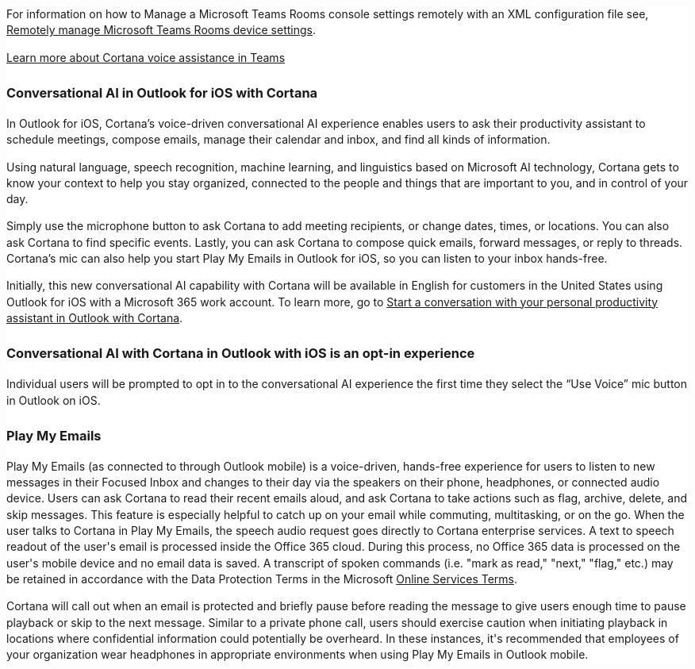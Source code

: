 For information on how to Manage a Microsoft Teams Rooms console settings remotely with an XML configuration file see, [Remotely manage Microsoft Teams Rooms device settings](/microsoftteams/rooms/xml-config-file).

[Learn more about Cortana voice assistance in Teams](/microsoftteams/cortana-in-teams)

### Conversational AI in Outlook for iOS with Cortana

In Outlook for iOS, Cortana’s voice-driven conversational AI experience enables users to ask their productivity assistant to schedule meetings, compose emails, manage their calendar and inbox, and find all kinds of information.

Using natural language, speech recognition, machine learning, and linguistics based on Microsoft AI technology, Cortana gets to know your context to help you stay organized, connected to the people and things that are important to you, and in control of your day.

Simply use the microphone button to ask Cortana to add meeting recipients, or change dates, times, or locations. You can also ask Cortana to find specific events. Lastly, you can ask Cortana to compose quick emails, forward messages, or reply to threads. Cortana’s mic can also help you start Play My Emails in Outlook for iOS, so you can listen to your inbox hands-free.

Initially, this new conversational AI capability with Cortana will be available in English for customers in the United States using Outlook for iOS with a Microsoft 365 work account. To learn more, go to [Start a conversation with your personal productivity assistant in Outlook with Cortana](https://techcommunity.microsoft.com/t5/outlook-blog/start-a-conversation-with-your-personal-productivity-assistant/ba-p/2071416#:~:text=Conversational%20AI%20allows%20you%20to,time%2C%20all%20with%20your%20voice).

### Conversational AI with Cortana in Outlook with iOS is an opt-in experience

Individual users will be prompted to opt in to the conversational AI experience the first time they select the “Use Voice” mic button in Outlook on iOS.

### Play My Emails

Play My Emails (as connected to through Outlook mobile) is a voice-driven, hands-free experience for users to listen to new messages in their Focused Inbox and changes to their day via the speakers on their phone, headphones, or connected audio device. Users can ask Cortana to read their recent emails aloud, and ask Cortana to take actions such as flag, archive, delete, and skip messages. This feature is especially helpful to catch up on your email while commuting, multitasking, or on the go. When the user talks to Cortana in Play My Emails, the speech audio request goes directly to Cortana enterprise services. A text to speech readout of the user's email is processed inside the Office 365 cloud. During this process, no Office 365 data is processed on the user's mobile device and no email data is saved. A transcript of spoken commands (i.e. "mark as read," "next," "flag," etc.) may be retained in accordance with the Data Protection Terms in the Microsoft [Online Services Terms](https://www.microsoft.com/licensing/product-licensing/products).

Cortana will call out when an email is protected and briefly pause before reading the message to give users enough time to pause playback or skip to the next message. Similar to a private phone call, users should exercise caution when initiating playback in locations where confidential information could potentially be overheard. In these instances, it's recommended that employees of your organization wear headphones in appropriate environments when using Play My Emails in Outlook mobile.
